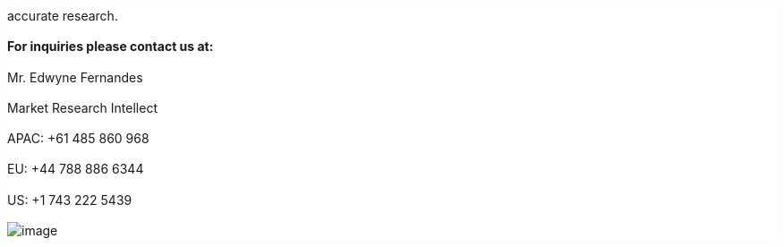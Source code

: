 accurate research.</span></p><p><strong>For inquiries please contact us at:</strong></p><p>Mr. Edwyne Fernandes</p><p>Market Research Intellect</p><p>APAC: +61 485 860 968</p><p>EU: +44 788 886 6344</p><p>US: +1 743 222 5439</p>
![image](https://github.com/user-attachments/assets/da8a4bad-b4d0-453a-9177-421448b94011)
